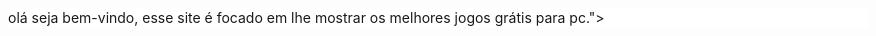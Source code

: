olá seja bem-vindo, esse site é focado em lhe mostrar os melhores jogos grátis para pc."><meta itemprop="url" content="https://sites.google.com/view/flipperbat"><link href="https://fonts.googleapis.com/css?family=Bitter%3A400%2C700&display=swap" rel="stylesheet" nonce="PPCStitY/3WrkgRt/Rtoow"><link href="https://fonts.googleapis.com/css?family=Google+Sans:400,500|Roboto:300,400,500,700|Source+Code+Pro:400,700&display=swap" rel="stylesheet" nonce="PPCStitY/3WrkgRt/Rtoow"><style nonce="PPCStitY/3WrkgRt/Rtoow">@media only screen and (max-width: 479px){.jgG6ef{font-size: 17.0pt;}}@media only screen and (min-width: 480px) and (max-width: 767px){.jgG6ef{font-size: 17.0pt;}}@media only screen and (min-width: 768px) and (max-width: 1279px){.jgG6ef{font-size: 18.0pt;}}@media only screen and (min-width: 1280px){.jgG6ef{font-size: 18.0pt;}}</style><link rel="stylesheet" href="https://www.gstatic.com/_/atari/_/ss/k=atari.vw.8fDIeR1rJsc.L.W.O/d=1/rs=AGEqA5m_odq35c3EGI8rPx9DBvF-2Pg7cg" nonce="PPCStitY/3WrkgRt/Rtoow"><title>melhores jogos grátis para pc com 8gb ram</title><style jsname="ptDGoc" nonce="PPCStitY/3WrkgRt/Rtoow">.ImnMyf{background-color: rgba(255,255,255,1); color: rgba(33,33,33,1);}.Vs12Bd{background-color: rgba(244,244,244,1); color: rgba(66,66,66,1);}.S5d9Rd{background-color: rgba(66,66,66,1); color: rgba(255,255,255,1);}.O13XJf{height: 340px; padding-bottom: 56px; padding-top: 56px;}.O13XJf .IFuOkc{background-image: url(https://ssl.gstatic.com/atari/images/impression-header.png);}.O13XJf .IFuOkc:before{background-color: rgba(33,33,33,1); opacity: 0.5; display: block;}.O13XJf .zfr3Q{color: rgba(255,255,255,1);}.O13XJf .qnVSj{color: rgba(255,255,255,1);}.O13XJf .Glwbz{color: rgba(255,255,255,1);}.O13XJf .qLrapd{color: rgba(255,255,255,1);}.O13XJf .aHM7ed{color: rgba(255,255,255,1);}.O13XJf .NHD4Gf{color: rgba(255,255,255,1);}.O13XJf .QmpIrf{background-color: rgba(255,255,255,1); border-color: rgba(66,66,66,1); color: rgba(66,66,66,1); font-family: Bitter; font-size: 13pt; line-height: 22px;}@media only screen and (max-width: 479px){.O13XJf .QmpIrf{font-size: 13pt;}}@media only screen and (min-width: 480px) and (max-width: 767px){.O13XJf .QmpIrf{font-size: 13pt;}}@media only screen and (max-width: 479px){.O13XJf{height: 250px;}}.SBrW1{height: 430px; padding-bottom: 120px; padding-top: 120px;}.Wew9ke{fill: rgba(255,255,255,1);}.YTv4We.chg4Jd:focus:before{border-color: rgba(31,31,31,1); display: block;}.KJll8d{background-color: rgba(255,255,255,1);}.fOU46b .YSH9J{color: rgba(255,255,255,1);}.fOU46b .Mz8gvb{color: rgba(255,255,255,1);}.fOU46b .Mz8gvb.chg4Jd:focus:before{border-color: rgba(255,255,255,1); display: block;}.fOU46b .G8QRnc .Mz8gvb{color: rgba(31,31,31,1);}.fOU46b .G8QRnc .Mz8gvb.chg4Jd:focus:before{border-color: rgba(31,31,31,1); display: block;}.fOU46b .G8QRnc .YSH9J{color: rgba(31,31,31,1);}.fOU46b .G8QRnc .KJll8d{background-color: rgba(31,31,31,1);}.fOU46b .usN8rf .YSH9J{color: rgba(31,31,31,1);}.fOU46b .usN8rf .KJll8d{background-color: rgba(31,31,31,1);}.fOU46b .usN8rf .Mz8gvb{color: rgba(31,31,31,1);}.fOU46b .aCIEDd .YSH9J{color: rgba(66,66,66,1);}.fOU46b .aCIEDd .KJll8d{background-color: rgba(66,66,66,1);}.fOU46b .aCIEDd .Mz8gvb{color: rgba(66,66,66,1);}.fOU46b .a3ETed .YSH9J{color: rgba(255,255,255,1);}.fOU46b .a3ETed .KJll8d{background-color: rgba(255,255,255,1);}.fOU46b .a3ETed .Mz8gvb{color: rgba(255,255,255,1);}.fOU46b .zDUgLc{opacity: 0;}.fOU46b .LBrwzc .zDUgLc{opacity: 1; border-bottom-style: none;}.fOU46b .GBy4H .zDUgLc{opacity: 1;}@media only screen and (min-width: 1280px){.XeSM4.b2Iqye.fOU46b .LBrwzc .iWs3gf{color: rgba(255,255,255,1);}}@media only screen and (min-width: 1280px){.KuNac.b2Iqye.fOU46b .GBy4H .iWs3gf{color: rgba(31,31,31,1);}}@media only screen and (min-width: 1280px){.KuNac.yMcSQd.fOU46b .GBy4H .iWs3gf{color: rgba(255,255,255,1);}}@media only screen and (min-width: 1280px){.XeSM4.yMcSQd.fOU46b .LBrwzc .iWs3gf{color: rgba(31,31,31,1);}}.LBrwzc .oNsfjf{color: rgba(31,31,31,1);}.LBrwzc .YSH9J{color: rgba(31,31,31,1);}.LBrwzc .YTv4We.chg4Jd:focus:before{border-color: rgba(31,31,31,1); display: block;}.LBrwzc .oNsfjf.Zjiec{color: rgba(31,31,31,1);}.LBrwzc .zDUgLc{border-bottom-color: rgba(204,204,204,1); border-bottom-width: 1px; border-bottom-style: solid;}.GBy4H .oNsfjf{color: rgba(255,255,255,1);}.GBy4H .YSH9J{color: rgba(255,255,255,1);}.GBy4H .YTv4We.chg4Jd:focus:before{border-color: rgba(255,255,255,1); display: block;}.GBy4H .wgxiMe{background-color: rgba(0,0,0,1);}.GBy4H .oNsfjf.Zjiec{color: rgba(255,255,255,1);}.JzO0Vc{background-color: rgba(247,247,247,1);}.M63kCb{background-color: rgba(255,255,255,1);}.zfr3Q{font-family: Bitter; color: rgba(33,33,33,1); font-size: 13pt; line-height: 1.6; margin-top: 15px;}.qnVSj{color: rgba(33,33,33,1);}.Glwbz{color: rgba(33,33,33,1);}.dhtgD{text-decoration: underline;}.dhtgD:hover{color: rgba(66,66,66,1);}.dhtgD:active{color: rgba(66,66,66,1);}.duRjpb{font-family: Bitter; font-size: 38pt; line-height: 1.23; font-weight: 400; color: rgba(31,31,31,1); margin-top: 20px; text-transform: none;}.Ap4VC{margin-bottom: -20px;}.qLrapd{color: rgba(31,31,31,1);}.JYVBee{font-family: Bitter; font-size: 29pt; line-height: 1.42; font-weight: 400; color: rgba(31,31,31,1); margin-top: 20px; text-transform: none;}.CobnVe{margin-bottom: -20px;}.aHM7ed{color: rgba(31,31,31,1);}.OmQG5e{font-family: Bitter; font-size: 18pt; line-height: 1.3; margin-top: 20px; font-weight: 400; color: rgba(66,66,66,1);}.GV3q8e{margin-bottom: -20px;}.NHD4Gf{color: rgba(66,66,66,1);}.duRjpb .OUGEr{color: rgba(31,31,31,1);}.JYVBee .OUGEr{color: rgba(31,31,31,1);}.OmQG5e .OUGEr{color: rgba(66,66,66,1);}.TMjjoe{font-family: Bitter; font-size: 9pt; line-height: 1.2; margin-top: 0px;}.rysYnb{background-color: rgba(247,247,247,1); padding-left: 50px; width: 256px;}.Zjiec{font-family: Bitter; font-weight: 400; font-size: 20pt; line-height: 1.2; margin-top: 48px; margin-left: 48px;